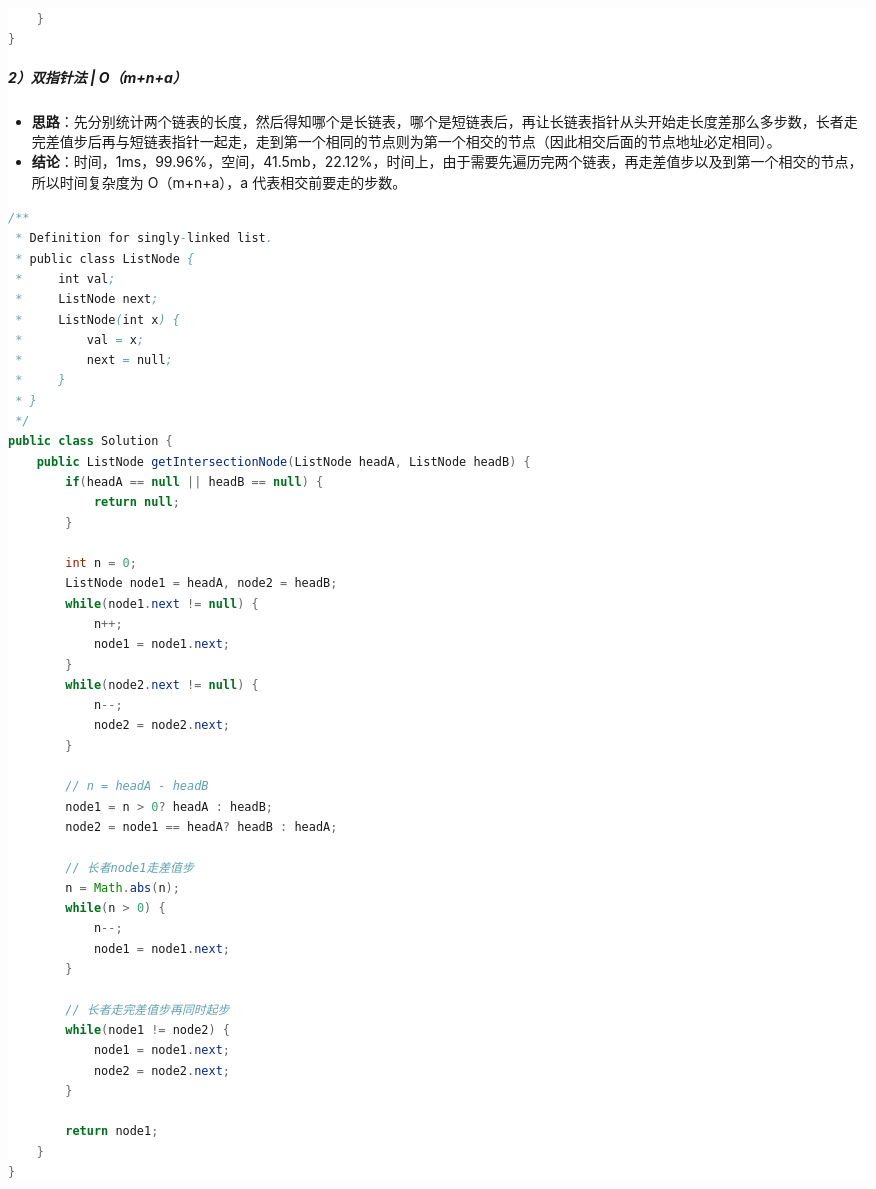 ```java
    }
}
```

##### 2）双指针法 | O（m+n+a）

- **思路**：先分别统计两个链表的长度，然后得知哪个是长链表，哪个是短链表后，再让长链表指针从头开始走长度差那么多步数，长者走完差值步后再与短链表指针一起走，走到第一个相同的节点则为第一个相交的节点（因此相交后面的节点地址必定相同）。
- **结论**：时间，1ms，99.96%，空间，41.5mb，22.12%，时间上，由于需要先遍历完两个链表，再走差值步以及到第一个相交的节点，所以时间复杂度为 O（m+n+a），a 代表相交前要走的步数。

```java
/**
 * Definition for singly-linked list.
 * public class ListNode {
 *     int val;
 *     ListNode next;
 *     ListNode(int x) {
 *         val = x;
 *         next = null;
 *     }
 * }
 */
public class Solution {
    public ListNode getIntersectionNode(ListNode headA, ListNode headB) {
        if(headA == null || headB == null) {
            return null;
        }

        int n = 0;
        ListNode node1 = headA, node2 = headB;
        while(node1.next != null) {
            n++;
            node1 = node1.next;
        }
        while(node2.next != null) {
            n--;
            node2 = node2.next;
        }
        
        // n = headA - headB
        node1 = n > 0? headA : headB;
        node2 = node1 == headA? headB : headA;

        // 长者node1走差值步
        n = Math.abs(n);
        while(n > 0) {
            n--;
            node1 = node1.next;
        }

        // 长者走完差值步再同时起步
        while(node1 != node2) {
            node1 = node1.next;
            node2 = node2.next;
        }

        return node1;
    }
}
```
